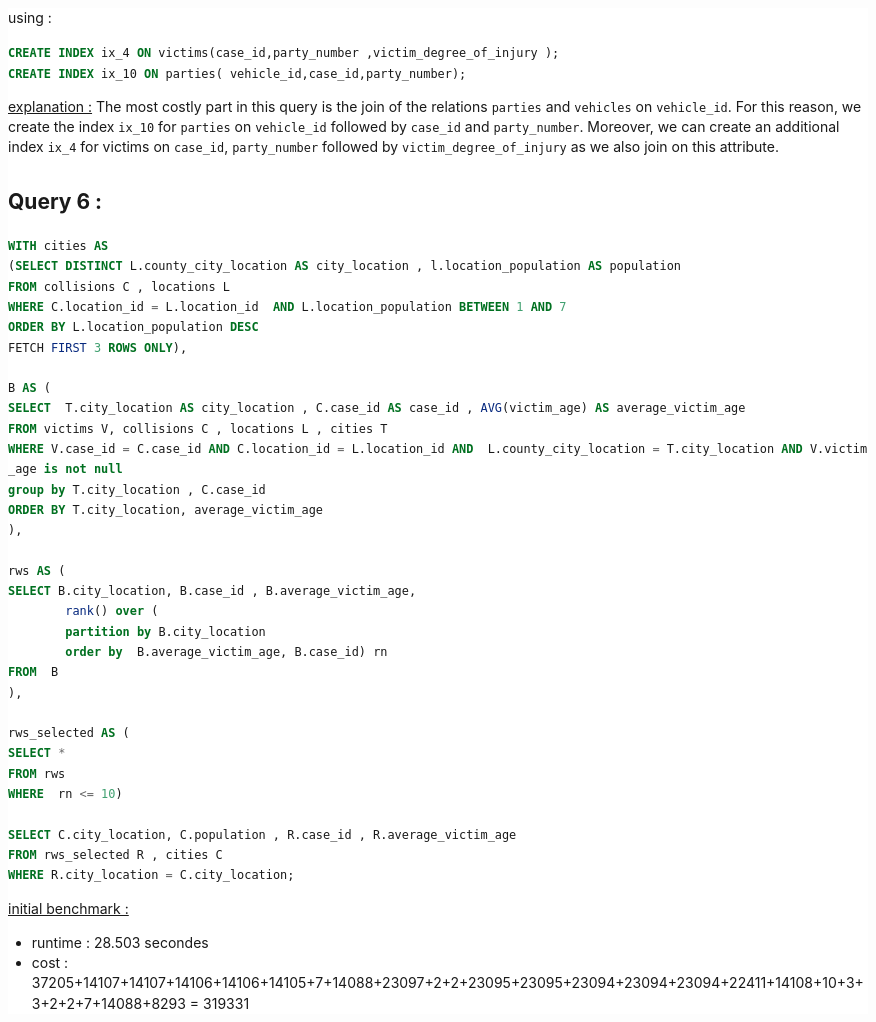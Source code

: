 using :
```SQL
CREATE INDEX ix_4 ON victims(case_id,party_number ,victim_degree_of_injury );
CREATE INDEX ix_10 ON parties( vehicle_id,case_id,party_number);
```

<ins>explanation :</ins> The most costly part in this query is the join of the relations ```parties``` and ```vehicles``` on ```vehicle_id```. For this reason, we create the index ```ix_10``` for ```parties``` on ```vehicle_id``` followed by ```case_id``` and ```party_number```. Moreover, we can create an additional index ```ix_4``` for victims on ```case_id```, ```party_number``` followed by ```victim_degree_of_injury``` as we also join on this attribute. 




## Query 6 :

```SQL
WITH cities AS 
(SELECT DISTINCT L.county_city_location AS city_location , l.location_population AS population
FROM collisions C , locations L 
WHERE C.location_id = L.location_id  AND L.location_population BETWEEN 1 AND 7
ORDER BY L.location_population DESC
FETCH FIRST 3 ROWS ONLY),

B AS (
SELECT  T.city_location AS city_location , C.case_id AS case_id , AVG(victim_age) AS average_victim_age 
FROM victims V, collisions C , locations L , cities T
WHERE V.case_id = C.case_id AND C.location_id = L.location_id AND  L.county_city_location = T.city_location AND V.victim_age is not null
group by T.city_location , C.case_id
ORDER BY T.city_location, average_victim_age
),

rws AS (
SELECT B.city_location, B.case_id , B.average_victim_age, 
        rank() over (
        partition by B.city_location
        order by  B.average_victim_age, B.case_id) rn
FROM  B
),

rws_selected AS (
SELECT * 
FROM rws
WHERE  rn <= 10) 

SELECT C.city_location, C.population , R.case_id , R.average_victim_age
FROM rws_selected R , cities C
WHERE R.city_location = C.city_location;
```

<ins>initial benchmark :</ins>
- runtime : 28.503 secondes
- cost : 37205+14107+14107+14106+14106+14105+7+14088+23097+2+2+23095+23095+23094+23094+23094+22411+14108+10+3+3+2+2+7+14088+8293 = 319331

